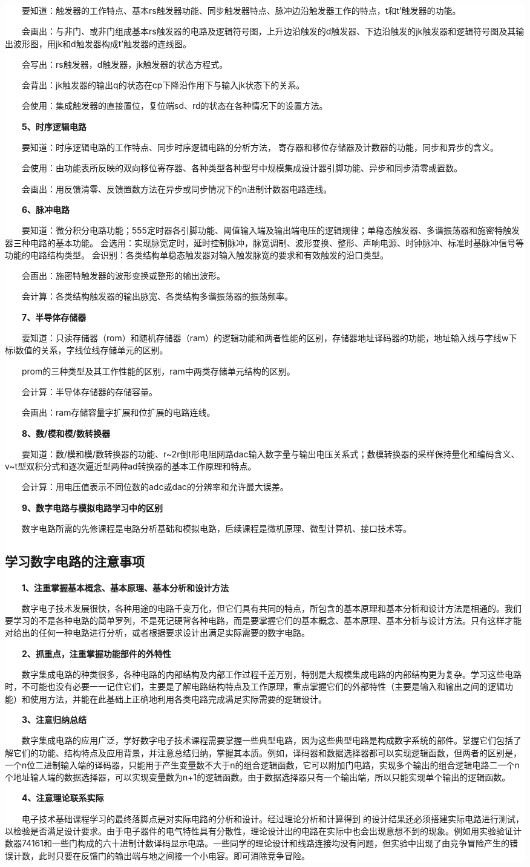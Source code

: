 　　要知道：触发器的工作特点、基本rs触发器功能、同步触发器特点、脉冲边沿触发器工作的特点，t和t’触发器的功能。

　　会画出：与非门、或非门组成基本rs触发器的电路及逻辑符号图，上升边沿触发的d触发器、下边沿触发的jk触发器和逻辑符号图及其输出波形图，用jk和d触发器构成t’触发器的连线图。

　　会写出：rs触发器，d触发器，jk触发器的状态方程式。

　　会背出：jk触发器的输出q的状态在cp下降沿作用下与输入jk状态下的关系。

　　会使用：集成触发器的直接置位，复位端sd、rd的状态在各种情况下的设置方法。

　　**5、时序逻辑电路**

　　要知道：时序逻辑电路的工作特点、同步时序逻辑电路的分析方法， 寄存器和移位存储器及计数器的功能，同步和异步的含义。

　　会使用：由功能表所反映的双向移位寄存器、各种类型各种型号中规模集成设计器引脚功能、异步和同步清零或置数。

　　会画出：用反馈清零、反馈置数方法在异步或同步情况下的n进制计数器电路连线。

　　**6、脉冲电路**

　　要知道：微分积分电路功能；555定时器各引脚功能、阈值输入端及输出端电压的逻辑规律；单稳态触发器、多谐振荡器和施密特触发器三种电路的基本功能。 会选用：实现脉宽定时，延时控制脉冲，脉宽调制、波形变换、整形、声响电源、时钟脉冲、标准时基脉冲信号等功能的电路结构类型。 会识别：各类结构单稳态触发器对输入触发脉宽的要求和有效触发的沿口类型。

　　会画出：施密特触发器的波形变换或整形的输出波形。

　　会计算：各类结构触发器的输出脉宽、各类结构多谐振荡器的振荡频率。

　　**7、半导体存储器**

　　要知道：只读存储器（rom）和随机存储器（ram）的逻辑功能和两者性能的区别，存储器地址译码器的功能，地址输入线与字线w下标i数值的关系，字线位线存储单元的区别。

　　prom的三种类型及其工作性能的区别，ram中两类存储单元结构的区别。

　　会计算：半导体存储器的存储容量。

　　会画出：ram存储容量字扩展和位扩展的电路连线。

　　**8、数/模和模/数转换器**

　　要知道：数/模和模/数转换器的功能、r~2r倒t形电阻网路dac输入数字量与输出电压关系式；数模转换器的采样保持量化和编码含义、v~t型双积分式和逐次逼近型两种ad转换器的基本工作原理和特点。

　　会计算：用电压值表示不同位数的adc或dac的分辨率和允许最大误差。

　　**9、数字电路与模拟电路学习中的区别**

　　数字电路所需的先修课程是电路分析基础和模拟电路，后续课程是微机原理、微型计算机、接口技术等。

## **学习数字电路的注意事项**

　　**1、注重掌握基本概念、基本原理、基本分析和设计方法**

　　数字电子技术发展很快，各种用途的电路千变万化，但它们具有共同的特点，所包含的基本原理和基本分析和设计方法是相通的。我们要学习的不是各种电路的简单罗列，不是死记硬背各种电路，而是要掌握它们的基本概念、基本原理、基本分析与设计方法。只有这样才能对给出的任何一种电路进行分析，或者根据要求设计出满足实际需要的数字电路。

　　**2、抓重点，注重掌握功能部件的外特性**

　　数字集成电路的种类很多，各种电路的内部结构及内部工作过程千差万别，特别是大规模集成电路的内部结构更为复杂。学习这些电路时，不可能也没有必要一一记住它们，主要是了解电路结构特点及工作原理，重点掌握它们的外部特性（主要是输入和输出之间的逻辑功能）和使用方法，并能在此基础上正确地利用各类电路完成满足实际需要的逻辑设计。

　　**3、注意归纳总结**

　　数字集成电路的应用广泛，学好数字电子技术课程需要掌握一些典型电路，因为这些典型电路是构成数字系统的部件。掌握它们包括了解它们的功能、结构特点及应用背景，并注意总结归纳，掌握其本质。例如，译码器和数据选择器都可以实现逻辑函数，但两者的区别是，一个n位二进制输入端的译码器，只能用于产生变量数不大于n的组合逻辑函数，它可以附加门电路，实现多个输出的组合逻辑电路二一个n个地址输人端的数据选择器，可以实现变量数为n+1的逻辑函数。由于数据选择器只有一个输出端，所以只能实现单个输出的逻辑函数。

　　**4、注意理论联系实际**

　　电子技术基础课程学习的最终落脚点是对实际电路的分析和设计。经过理论分析和计算得到 的设计结果还必须搭建实际电路进行测试，以检验是否满足设计要求。由于电子器件的电气特性具有分散性，理论设计出的电路在实际中也会出现意想不到的现象。例如用实验验证计数器74161和一些门构成的六十进制计数译码显示电路。一些同学的理论设计和线路连接均没有问题，但实验中出现了由竞争冒险产生的错误计数，此时只要在反馈门的输出端与地之间接一个小电容。即可消除竞争冒险。